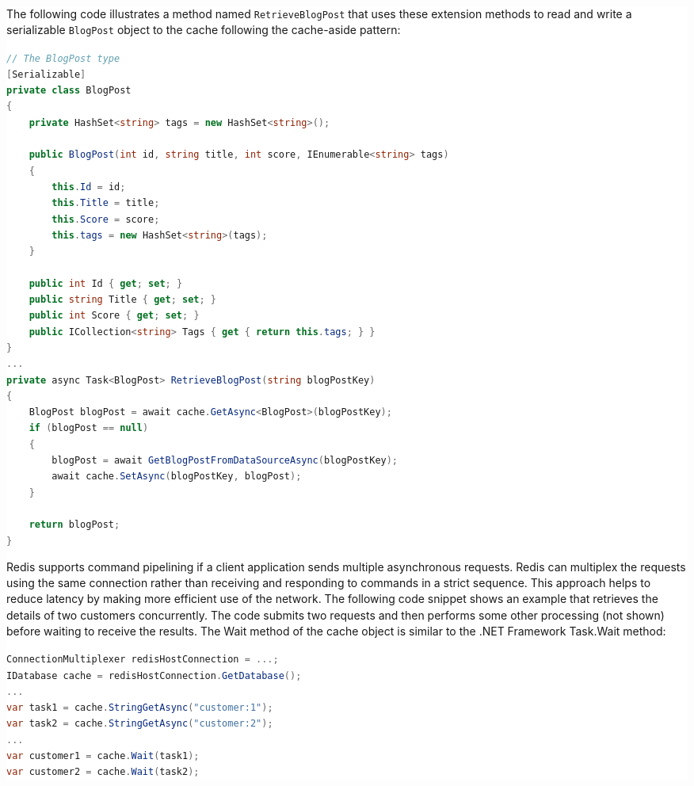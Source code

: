 The following code illustrates a method named `RetrieveBlogPost` that uses these extension methods to read and write a serializable `BlogPost` object to the cache following the cache-aside pattern:

```csharp
// The BlogPost type
[Serializable]
private class BlogPost
{
    private HashSet<string> tags = new HashSet<string>();

    public BlogPost(int id, string title, int score, IEnumerable<string> tags)
    {
        this.Id = id;
        this.Title = title;
        this.Score = score;
        this.tags = new HashSet<string>(tags);
    }

    public int Id { get; set; }
    public string Title { get; set; }
    public int Score { get; set; }
    public ICollection<string> Tags { get { return this.tags; } }
}
...
private async Task<BlogPost> RetrieveBlogPost(string blogPostKey)
{
    BlogPost blogPost = await cache.GetAsync<BlogPost>(blogPostKey);
    if (blogPost == null)
    {
        blogPost = await GetBlogPostFromDataSourceAsync(blogPostKey);
        await cache.SetAsync(blogPostKey, blogPost);
    }

    return blogPost;
}
```

Redis supports command pipelining if a client application sends multiple asynchronous requests. Redis can multiplex the requests using the same connection rather than receiving and responding to commands in a strict sequence. This approach helps to reduce latency by making more efficient use of the network. The following code snippet shows an example that retrieves the details of two customers concurrently. The code submits two requests and then performs some other processing (not shown) before waiting to receive the results. The Wait method of the cache object is similar to the .NET Framework Task.Wait method:

```csharp
ConnectionMultiplexer redisHostConnection = ...;
IDatabase cache = redisHostConnection.GetDatabase();
...
var task1 = cache.StringGetAsync("customer:1");
var task2 = cache.StringGetAsync("customer:2");
...
var customer1 = cache.Wait(task1);
var customer2 = cache.Wait(task2);
```
